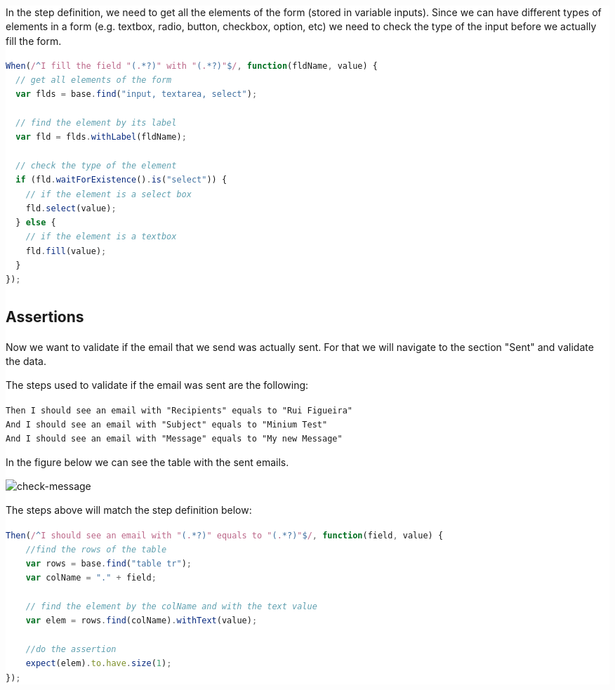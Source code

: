 In the step definition, we need to get all the elements of the form (stored in
variable inputs). Since we can have different types of elements in a form (e.g.
textbox, radio, button, checkbox, option, etc) we need to check the type of
the input before we actually fill the form.

```javascript
When(/^I fill the field "(.*?)" with "(.*?)"$/, function(fldName, value) {
  // get all elements of the form
  var flds = base.find("input, textarea, select");

  // find the element by its label
  var fld = flds.withLabel(fldName);

  // check the type of the element
  if (fld.waitForExistence().is("select")) {
    // if the element is a select box
    fld.select(value);
  } else {
    // if the element is a textbox
    fld.fill(value);
  }
});
```

## Assertions

Now we want to validate if the email that we send was actually sent. For that
we will navigate to the section "Sent" and validate the data.

The steps used to validate if the email was sent are the following:

```gherkin
Then I should see an email with "Recipients" equals to "Rui Figueira"
And I should see an email with "Subject" equals to "Minium Test"
And I should see an email with "Message" equals to "My new Message"
```

In the figure below we can see the table with the sent emails.

![check-message](img/check-message.png "Sent emails list")

The steps above will match the step definition below:

```javascript
Then(/^I should see an email with "(.*?)" equals to "(.*?)"$/, function(field, value) {
	//find the rows of the table
	var rows = base.find("table tr");
	var colName = "." + field;

	// find the element by the colName and with the text value
	var elem = rows.find(colName).withText(value);

	//do the assertion
	expect(elem).to.have.size(1);
});
```
